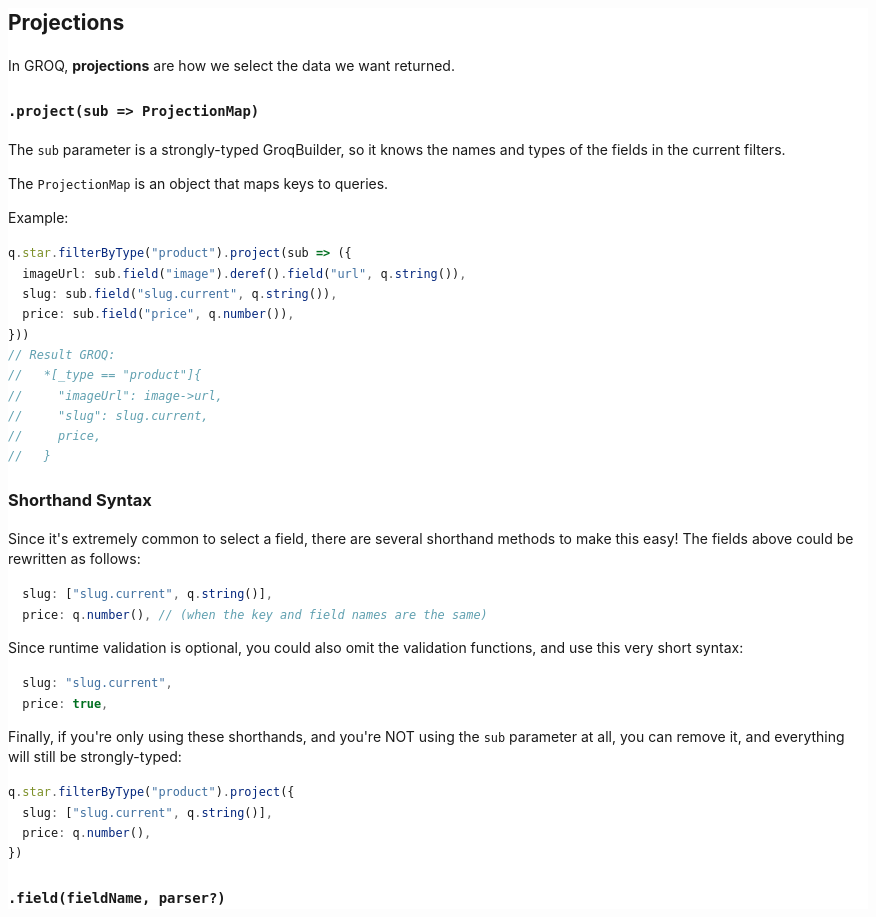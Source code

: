 ## Projections

In GROQ, **projections** are how we select the data we want returned. 

### `.project(sub => ProjectionMap)`

The `sub` parameter is a strongly-typed GroqBuilder, so it knows the names and types of the fields in the current filters.

The `ProjectionMap` is an object that maps keys to queries.

Example:

```ts
q.star.filterByType("product").project(sub => ({
  imageUrl: sub.field("image").deref().field("url", q.string()),
  slug: sub.field("slug.current", q.string()),
  price: sub.field("price", q.number()),
}))
// Result GROQ: 
//   *[_type == "product"]{
//     "imageUrl": image->url,
//     "slug": slug.current,
//     price,
//   }
```

### Shorthand Syntax

Since it's extremely common to select a field, there are several shorthand methods to make this easy!  The fields above could be rewritten as follows:

```ts
  slug: ["slug.current", q.string()],
  price: q.number(), // (when the key and field names are the same)
```

Since runtime validation is optional, you could also omit the validation functions, and use this very short syntax:
```ts
  slug: "slug.current",
  price: true,
```

Finally, if you're only using these shorthands, and you're NOT using the `sub` parameter at all, you can remove it, and everything will still be strongly-typed:
```ts
q.star.filterByType("product").project({
  slug: ["slug.current", q.string()],
  price: q.number(), 
})
```

### `.field(fieldName, parser?)`
